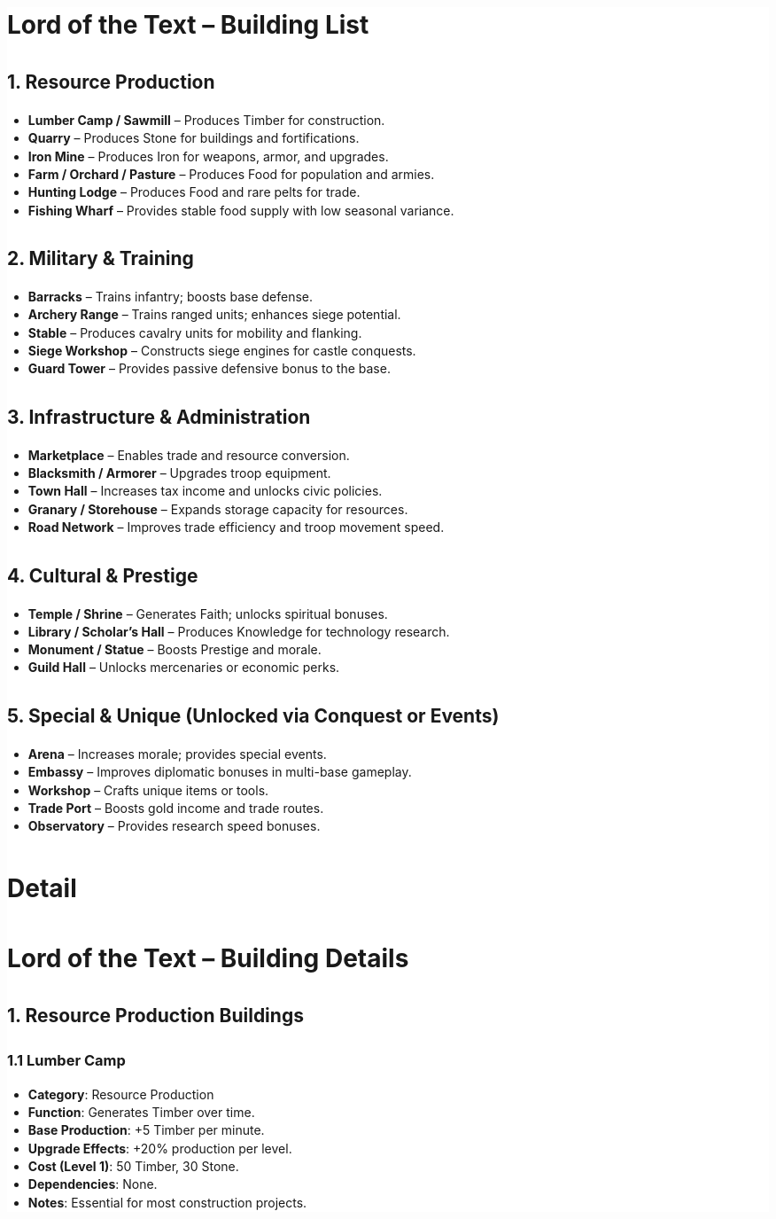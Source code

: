 # Lord of the Text – Building List

## 1. Resource Production
- **Lumber Camp / Sawmill** – Produces Timber for construction.
- **Quarry** – Produces Stone for buildings and fortifications.
- **Iron Mine** – Produces Iron for weapons, armor, and upgrades.
- **Farm / Orchard / Pasture** – Produces Food for population and armies.
- **Hunting Lodge** – Produces Food and rare pelts for trade.
- **Fishing Wharf** – Provides stable food supply with low seasonal variance.

## 2. Military & Training
- **Barracks** – Trains infantry; boosts base defense.
- **Archery Range** – Trains ranged units; enhances siege potential.
- **Stable** – Produces cavalry units for mobility and flanking.
- **Siege Workshop** – Constructs siege engines for castle conquests.
- **Guard Tower** – Provides passive defensive bonus to the base.

## 3. Infrastructure & Administration
- **Marketplace** – Enables trade and resource conversion.
- **Blacksmith / Armorer** – Upgrades troop equipment.
- **Town Hall** – Increases tax income and unlocks civic policies.
- **Granary / Storehouse** – Expands storage capacity for resources.
- **Road Network** – Improves trade efficiency and troop movement speed.

## 4. Cultural & Prestige
- **Temple / Shrine** – Generates Faith; unlocks spiritual bonuses.
- **Library / Scholar’s Hall** – Produces Knowledge for technology research.
- **Monument / Statue** – Boosts Prestige and morale.
- **Guild Hall** – Unlocks mercenaries or economic perks.

## 5. Special & Unique (Unlocked via Conquest or Events)
- **Arena** – Increases morale; provides special events.
- **Embassy** – Improves diplomatic bonuses in multi-base gameplay.
- **Workshop** – Crafts unique items or tools.
- **Trade Port** – Boosts gold income and trade routes.
- **Observatory** – Provides research speed bonuses.


# Detail 
# Lord of the Text – Building Details

## 1. Resource Production Buildings

### 1.1 Lumber Camp
- **Category**: Resource Production
- **Function**: Generates Timber over time.
- **Base Production**: +5 Timber per minute.
- **Upgrade Effects**: +20% production per level.
- **Cost (Level 1)**: 50 Timber, 30 Stone.
- **Dependencies**: None.
- **Notes**: Essential for most construction projects.
